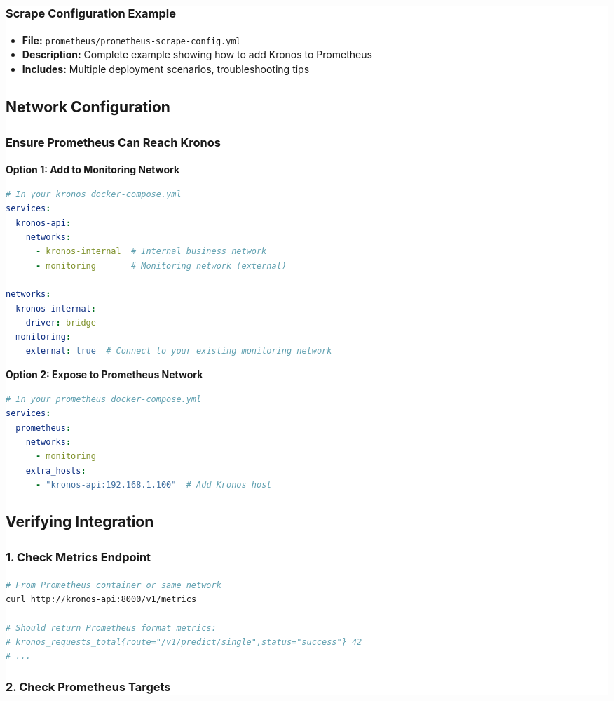 ### Scrape Configuration Example
- **File:** `prometheus/prometheus-scrape-config.yml`
- **Description:** Complete example showing how to add Kronos to Prometheus
- **Includes:** Multiple deployment scenarios, troubleshooting tips

## Network Configuration

### Ensure Prometheus Can Reach Kronos

**Option 1: Add to Monitoring Network**

```yaml
# In your kronos docker-compose.yml
services:
  kronos-api:
    networks:
      - kronos-internal  # Internal business network
      - monitoring       # Monitoring network (external)

networks:
  kronos-internal:
    driver: bridge
  monitoring:
    external: true  # Connect to your existing monitoring network
```

**Option 2: Expose to Prometheus Network**

```yaml
# In your prometheus docker-compose.yml
services:
  prometheus:
    networks:
      - monitoring
    extra_hosts:
      - "kronos-api:192.168.1.100"  # Add Kronos host
```

## Verifying Integration

### 1. Check Metrics Endpoint

```bash
# From Prometheus container or same network
curl http://kronos-api:8000/v1/metrics

# Should return Prometheus format metrics:
# kronos_requests_total{route="/v1/predict/single",status="success"} 42
# ...
```

### 2. Check Prometheus Targets
